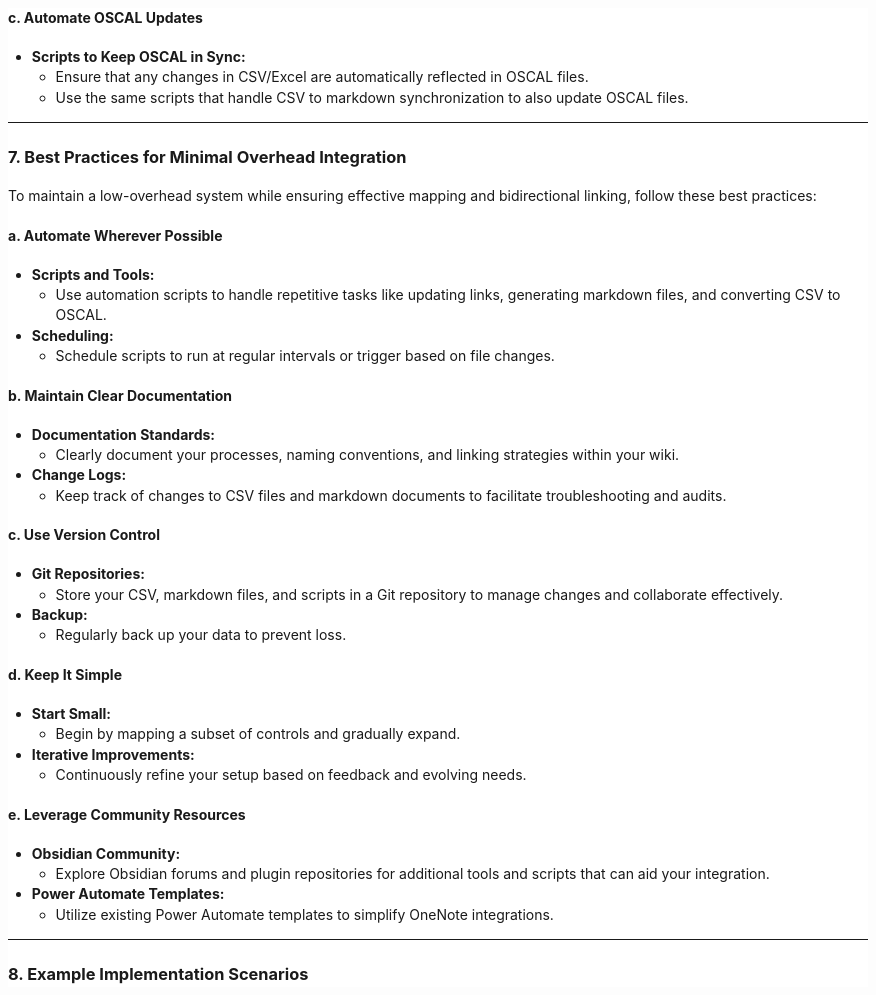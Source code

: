 #### **c. Automate OSCAL Updates**

- **Scripts to Keep OSCAL in Sync:**
    - Ensure that any changes in CSV/Excel are automatically reflected in OSCAL files.
    - Use the same scripts that handle CSV to markdown synchronization to also update OSCAL files.

* * *

### **7. Best Practices for Minimal Overhead Integration**

To maintain a low-overhead system while ensuring effective mapping and bidirectional linking, follow these best practices:

#### **a. Automate Wherever Possible**

- **Scripts and Tools:**
    - Use automation scripts to handle repetitive tasks like updating links, generating markdown files, and converting CSV to OSCAL.
- **Scheduling:**
    - Schedule scripts to run at regular intervals or trigger based on file changes.

#### **b. Maintain Clear Documentation**

- **Documentation Standards:**
    - Clearly document your processes, naming conventions, and linking strategies within your wiki.
- **Change Logs:**
    - Keep track of changes to CSV files and markdown documents to facilitate troubleshooting and audits.

#### **c. Use Version Control**

- **Git Repositories:**
    - Store your CSV, markdown files, and scripts in a Git repository to manage changes and collaborate effectively.
- **Backup:**
    - Regularly back up your data to prevent loss.

#### **d. Keep It Simple**

- **Start Small:**
    - Begin by mapping a subset of controls and gradually expand.
- **Iterative Improvements:**
    - Continuously refine your setup based on feedback and evolving needs.

#### **e. Leverage Community Resources**

- **Obsidian Community:**
    - Explore Obsidian forums and plugin repositories for additional tools and scripts that can aid your integration.
- **Power Automate Templates:**
    - Utilize existing Power Automate templates to simplify OneNote integrations.

* * *

### **8. Example Implementation Scenarios**
